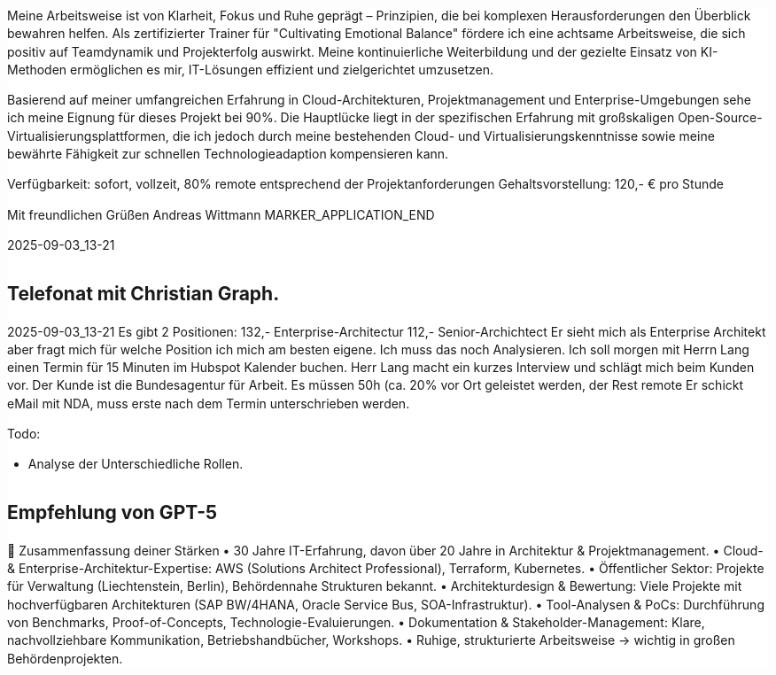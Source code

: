 Meine Arbeitsweise ist von Klarheit, Fokus und Ruhe geprägt – Prinzipien, die bei komplexen Herausforderungen den Überblick bewahren helfen. Als zertifizierter Trainer für "Cultivating Emotional Balance" fördere ich eine achtsame Arbeitsweise, die sich positiv auf Teamdynamik und Projekterfolg auswirkt. Meine kontinuierliche Weiterbildung und der gezielte Einsatz von KI-Methoden ermöglichen es mir, IT-Lösungen effizient und zielgerichtet umzusetzen.

Basierend auf meiner umfangreichen Erfahrung in Cloud-Architekturen, Projektmanagement und Enterprise-Umgebungen sehe ich meine Eignung für dieses Projekt bei 90%. Die Hauptlücke liegt in der spezifischen Erfahrung mit großskaligen Open-Source-Virtualisierungsplattformen, die ich jedoch durch meine bestehenden Cloud- und Virtualisierungskenntnisse sowie meine bewährte Fähigkeit zur schnellen Technologieadaption kompensieren kann.

Verfügbarkeit: sofort, vollzeit, 80% remote entsprechend der Projektanforderungen
Gehaltsvorstellung: 120,- € pro Stunde

Mit freundlichen Grüßen
Andreas Wittmann
MARKER_APPLICATION_END

2025-09-03_13-21

## Telefonat mit Christian Graph. 
2025-09-03_13-21
Es gibt 2 Positionen:
132,- Enterprise-Architectur
112,- Senior-Archichtect
Er sieht mich als Enterprise Architekt aber fragt mich für welche Position ich mich am besten eigene.
Ich muss das noch Analysieren.
Ich soll morgen mit Herrn Lang einen Termin für 15 Minuten im Hubspot Kalender buchen. 
Herr Lang macht ein kurzes Interview und schlägt mich beim Kunden vor. 
Der Kunde ist die Bundesagentur für Arbeit.
Es müssen 50h (ca. 20% vor Ort geleistet werden, der Rest remote
Er schickt eMail mit 
NDA, muss erste nach dem Termin unterschrieben werden.

Todo:
- Analyse der Unterschiedliche Rollen. 

## Empfehlung von GPT-5
🚀 Zusammenfassung deiner Stärken
	•	30 Jahre IT-Erfahrung, davon über 20 Jahre in Architektur & Projektmanagement.
	•	Cloud- & Enterprise-Architektur-Expertise: AWS (Solutions Architect Professional), Terraform, Kubernetes.
	•	Öffentlicher Sektor: Projekte für Verwaltung (Liechtenstein, Berlin), Behördennahe Strukturen bekannt.
	•	Architekturdesign & Bewertung: Viele Projekte mit hochverfügbaren Architekturen (SAP BW/4HANA, Oracle Service Bus, SOA-Infrastruktur).
	•	Tool-Analysen & PoCs: Durchführung von Benchmarks, Proof-of-Concepts, Technologie-Evaluierungen.
	•	Dokumentation & Stakeholder-Management: Klare, nachvollziehbare Kommunikation, Betriebshandbücher, Workshops.
	•	Ruhige, strukturierte Arbeitsweise → wichtig in großen Behördenprojekten.
